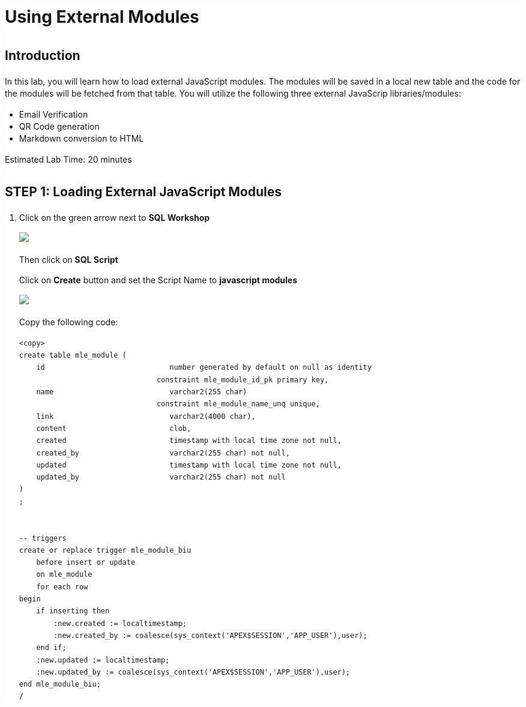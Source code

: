 # Using External Modules

## Introduction
In this lab, you will learn how to load external JavaScript modules. The modules will be saved in a local new table and the code for the modules will be fetched from that table.
You will utilize the following three external JavaScrip libraries/modules:

- Email Verification
- QR Code generation
- Markdown conversion to HTML

Estimated Lab Time: 20 minutes

## **STEP 1**: Loading External JavaScript Modules

1. Click on the green arrow next to **SQL Workshop**

    ![](images/0-0-sql-scripts.png " ")
   
   Then click on **SQL Script**

   Click on **Create** button and set the Script Name to **javascript modules**

    ![](images/0-1-create-script.png " ")

    Copy the following code:

    ```
    <copy>
    create table mle_module (
        id                             number generated by default on null as identity 
                                    constraint mle_module_id_pk primary key,
        name                           varchar2(255 char)
                                    constraint mle_module_name_unq unique,
        link                           varchar2(4000 char),
        content                        clob,
        created                        timestamp with local time zone not null,
        created_by                     varchar2(255 char) not null,
        updated                        timestamp with local time zone not null,
        updated_by                     varchar2(255 char) not null
    )
    ;


    -- triggers
    create or replace trigger mle_module_biu
        before insert or update 
        on mle_module
        for each row
    begin
        if inserting then
            :new.created := localtimestamp;
            :new.created_by := coalesce(sys_context('APEX$SESSION','APP_USER'),user);
        end if;
        :new.updated := localtimestamp;
        :new.updated_by := coalesce(sys_context('APEX$SESSION','APP_USER'),user);
    end mle_module_biu;
    /

